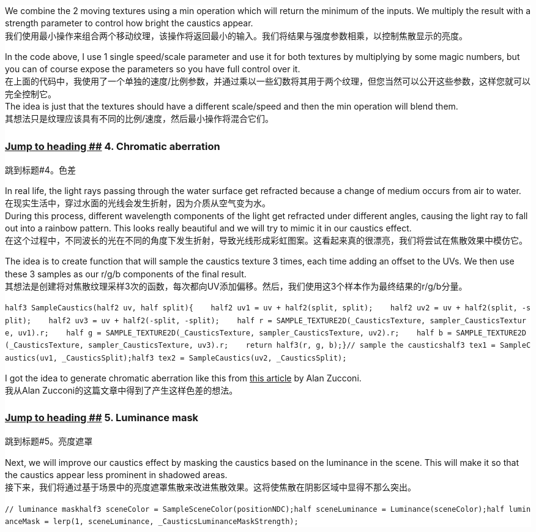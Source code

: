 We combine the 2 moving textures using a min operation which will return the minimum of the inputs. We multiply the result with a strength parameter to control how bright the caustics appear.  
我们使用最小操作来组合两个移动纹理，该操作将返回最小的输入。我们将结果与强度参数相乘，以控制焦散显示的亮度。

<video src="" control></video>

In the code above, I use 1 single speed/scale parameter and use it for both textures by multiplying by some magic numbers, but you can of course expose the parameters so you have full control over it.  
在上面的代码中，我使用了一个单独的速度/比例参数，并通过乘以一些幻数将其用于两个纹理，但您当然可以公开这些参数，这样您就可以完全控制它。  
The idea is just that the textures should have a different scale/speed and then the min operation will blend them.  
其想法只是纹理应该具有不同的比例/速度，然后最小操作将混合它们。

### [Jump to heading ##](#4.-chromatic-aberration) 4. Chromatic aberration  
跳到标题#4。色差

In real life, the light rays passing through the water surface get refracted because a change of medium occurs from air to water.  
在现实生活中，穿过水面的光线会发生折射，因为介质从空气变为水。  
During this process, different wavelength components of the light get refracted under different angles, causing the light ray to fall out into a rainbow pattern. This looks really beautiful and we will try to mimic it in our caustics effect.  
在这个过程中，不同波长的光在不同的角度下发生折射，导致光线形成彩虹图案。这看起来真的很漂亮，我们将尝试在焦散效果中模仿它。

The idea is to create function that will sample the caustics texture 3 times, each time adding an offset to the UVs. We then use these 3 samples as our r/g/b components of the final result.  
其想法是创建将对焦散纹理采样3次的函数，每次都向UV添加偏移。然后，我们使用这3个样本作为最终结果的r/g/b分量。

```
half3 SampleCaustics(half2 uv, half split){    half2 uv1 = uv + half2(split, split);    half2 uv2 = uv + half2(split, -split);    half2 uv3 = uv + half2(-split, -split);    half r = SAMPLE_TEXTURE2D(_CausticsTexture, sampler_CausticsTexture, uv1).r;    half g = SAMPLE_TEXTURE2D(_CausticsTexture, sampler_CausticsTexture, uv2).r;    half b = SAMPLE_TEXTURE2D(_CausticsTexture, sampler_CausticsTexture, uv3).r;    return half3(r, g, b);}// sample the causticshalf3 tex1 = SampleCaustics(uv1, _CausticsSplit);half3 tex2 = SampleCaustics(uv2, _CausticsSplit);
```

I got the idea to generate chromatic aberration like this from [this article](https://www.alanzucconi.com/2019/09/13/believable-caustics-reflections/) by Alan Zucconi.  
我从Alan Zucconi的这篇文章中得到了产生这样色差的想法。

<video src="" control></video>

### [Jump to heading ##](#5.-luminance-mask) 5. Luminance mask  
跳到标题#5。亮度遮罩

Next, we will improve our caustics effect by masking the caustics based on the luminance in the scene. This will make it so that the caustics appear less prominent in shadowed areas.  
接下来，我们将通过基于场景中的亮度遮罩焦散来改进焦散效果。这将使焦散在阴影区域中显得不那么突出。

```
// luminance maskhalf3 sceneColor = SampleSceneColor(positionNDC);half sceneLuminance = Luminance(sceneColor);half luminanceMask = lerp(1, sceneLuminance, _CausticsLuminanceMaskStrength);
```
